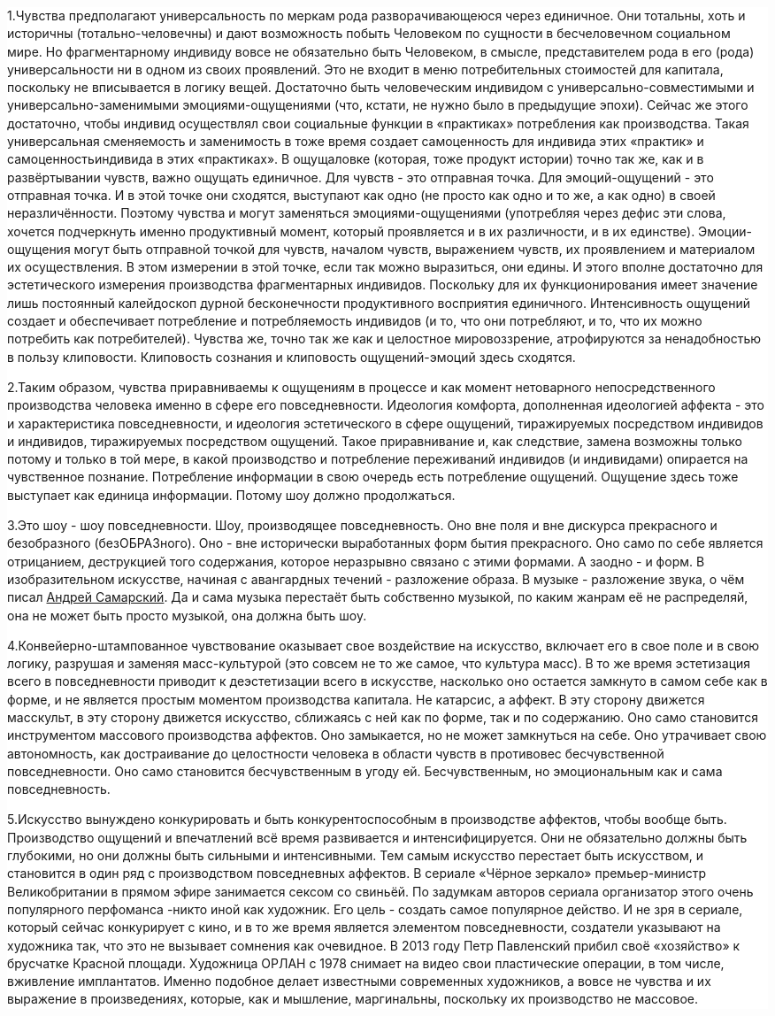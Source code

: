 1.Чувства предполагают универсальность по меркам рода разворачивающеюся через единичное. Они тотальны, хоть и историчны (тотально-человечны) и дают возможность побыть Человеком по сущности в бесчеловечном социальном мире. Но фрагментарному индивиду вовсе не обязательно быть Человеком, в смысле, представителем рода в его (рода) универсальности ни в одном из своих проявлений. Это не входит в меню потребительных стоимостей для капитала, поскольку не вписывается в логику вещей. Достаточно быть человеческим индивидом с универсально-совместимыми и универсально-заменимыми эмоциями-ощущениями (что, кстати, не нужно было в предыдущие эпохи). Сейчас же этого достаточно, чтобы индивид осуществлял свои социальные функции в «практиках» потребления как производства. Такая универсальная сменяемость и заменимость в тоже время создает самоценность для индивида этих «практик» и самоценностьиндивида в этих «практиках». В ощущаловке (которая, тоже продукт истории) точно так же, как и в развёртывании чувств, важно ощущать единичное. Для чувств - это отправная точка. Для эмоций-ощущений - это отправная точка. И в этой точке они сходятся, выступают как одно (не просто как одно и то же, а как одно) в своей неразличённости. Поэтому чувства и могут заменяться эмоциями-ощущениями (употребляя через дефис эти слова, хочется подчеркнуть именно продуктивный момент, который проявляется и в их различности, и в их единстве). Эмоции-ощущения могут быть отправной точкой для чувств, началом чувств, выражением чувств, их проявлением и материалом их осуществления. В этом измерении в этой точке, если так можно выразиться, они едины. И этого вполне достаточно для эстетического измерения производства фрагментарных индивидов. Поскольку для их функционирования имеет значение лишь постоянный калейдоскоп дурной бесконечности продуктивного восприятия единичного. Интенсивность ощущений создает и обеспечивает потребление и потребляемость индивидов (и то, что они потребляют, и то, что их можно потребить как потребителей). Чувства же, точно так же как и целостное мировоззрение, атрофируются за ненадобностью в пользу клиповости. Клиповость сознания и клиповость ощущений-эмоций здесь сходятся.

2.Таким образом, чувства приравниваемы к ощущениям в процессе и как момент нетоварного непосредственного производства человека именно в сфере его повседневности. Идеология комфорта, дополненная идеологией аффекта - это и характеристика повседневности, и идеология эстетического в сфере ощущений, тиражируемых посредством индивидов и индивидов, тиражируемых посредством ощущений. Такое приравнивание и, как следствие, замена возможны только потому и только в той мере, в какой производство и потребление переживаний индивидов (и индивидами) опирается на чувственное познание. Потребление информации в свою очередь есть потребление ощущений. Ощущение здесь тоже выступает как единица информации. Потому шоу должно продолжаться.

3.Это шоу - шоу повседневности. Шоу, производящее повседневность. Оно вне поля и вне дискурса прекрасного и безобразного (безОБРАЗного). Оно - вне исторически выработанных форм бытия прекрасного. Оно само по себе является отрицанием, деструкцией того содержания, которое неразрывно связано с этими формами. А заодно - и форм. В изобразительном искусстве, начиная с авангардных течений - разложение образа. В музыке - разложение звука, о чём писал [Андрей Самарский](/2386.md). Да и сама музыка перестаёт быть собственно музыкой, по каким жанрам её не распределяй, она не может быть просто музыкой, она должна быть шоу.

4.Конвейерно-штампованное чувствование оказывает свое воздействие на искусство, включает его в свое поле и в свою логику, разрушая и заменяя масс-культурой (это совсем не то же самое, что культура масс). В то же время эстетизация всего в повседневности приводит к деэстетизации всего в искусстве, насколько оно остается замкнуто в самом себе как в форме, и не является простым моментом производства капитала. Не катарсис, а аффект. В эту сторону движется масскульт, в эту сторону движется искусство, сближаясь с ней как по форме, так и по содержанию. Оно само становится инструментом массового производства аффектов. Оно замыкается, но не может замкнуться на себе. Оно утрачивает свою автономность, как достраивание до целостности человека в области чувств в противовес бесчувственной повседневности. Оно само становится бесчувственным в угоду ей. Бесчувственным, но эмоциональным как и сама повседневность.

5.Искусство вынуждено конкурировать и быть конкурентоспособным в производстве аффектов, чтобы вообще быть. Производство ощущений и впечатлений всё время развивается и интенсифицируется. Они не обязательно должны быть глубокими, но они должны быть сильными и интенсивными. Тем самым искусство перестает быть искусством, и становится в один ряд с производством повседневных аффектов. В сериале «Чёрное зеркало» премьер-министр Великобритании в прямом эфире занимается сексом со свиньёй. По задумкам авторов сериала организатор этого очень популярного перфоманса -никто иной как художник. Его цель - создать самое популярное действо. И не зря в сериале, который сейчас конкурирует с кино, и в то же время является элементом повседневности, создатели указывают на художника так, что это не вызывает сомнения как очевидное. В 2013 году Петр Павленский прибил своё «хозяйство» к брусчатке Красной площади. Художница ОРЛАН с 1978 снимает на видео свои пластические операции, в том числе, вживление имплантатов. Именно подобное делает известными современных художников, а вовсе не чувства и их выражение в произведениях, которые, как и мышление, маргинальны, поскольку их производство не массовое.
